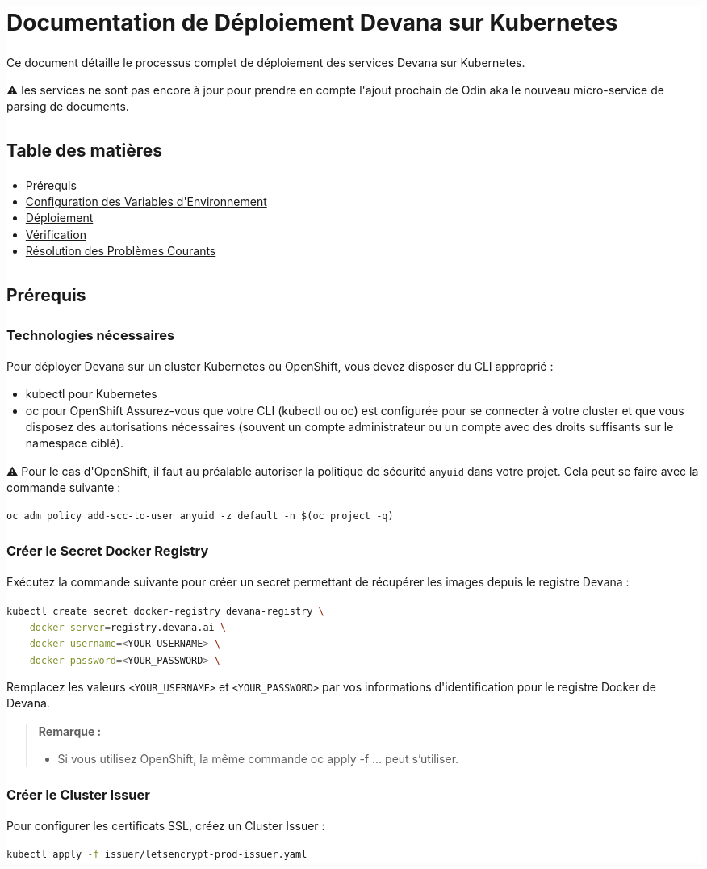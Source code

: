 # Documentation de Déploiement Devana sur Kubernetes

Ce document détaille le processus complet de déploiement des services Devana sur Kubernetes.

:warning: les services ne sont pas encore à jour pour prendre en compte l'ajout prochain de Odin aka le nouveau micro-service de parsing de documents.

## Table des matières
- [Prérequis](#prérequis)
- [Configuration des Variables d'Environnement](#configuration-des-variables-denvironnement)
- [Déploiement](#déploiement)
- [Vérification](#vérification)
- [Résolution des Problèmes Courants](#résolution-des-problèmes-courants)

## Prérequis

### Technologies nécessaires
Pour déployer Devana sur un cluster Kubernetes ou OpenShift, vous devez disposer du CLI approprié :

- kubectl pour Kubernetes
- oc pour OpenShift
Assurez-vous que votre CLI (kubectl ou oc) est configurée pour se connecter à votre cluster et que vous disposez des autorisations nécessaires (souvent un compte administrateur ou un compte avec des droits suffisants sur le namespace ciblé).

:warning: Pour le cas d'OpenShift, il faut au préalable autoriser la politique de sécurité `anyuid` dans votre projet. Cela peut se faire avec la commande suivante : 

`oc adm policy add-scc-to-user anyuid -z default -n $(oc project -q)`

### Créer le Secret Docker Registry

Exécutez la commande suivante pour créer un secret permettant de récupérer les images depuis le registre Devana :

```bash
kubectl create secret docker-registry devana-registry \
  --docker-server=registry.devana.ai \
  --docker-username=<YOUR_USERNAME> \
  --docker-password=<YOUR_PASSWORD> \
```

Remplacez les valeurs `<YOUR_USERNAME>` et `<YOUR_PASSWORD>` par vos informations d'identification pour le registre Docker de Devana.

>**Remarque :**
>- Si vous utilisez OpenShift, la même commande oc apply -f ... peut s’utiliser.

### Créer le Cluster Issuer

Pour configurer les certificats SSL, créez un Cluster Issuer :

```bash
kubectl apply -f issuer/letsencrypt-prod-issuer.yaml
```
